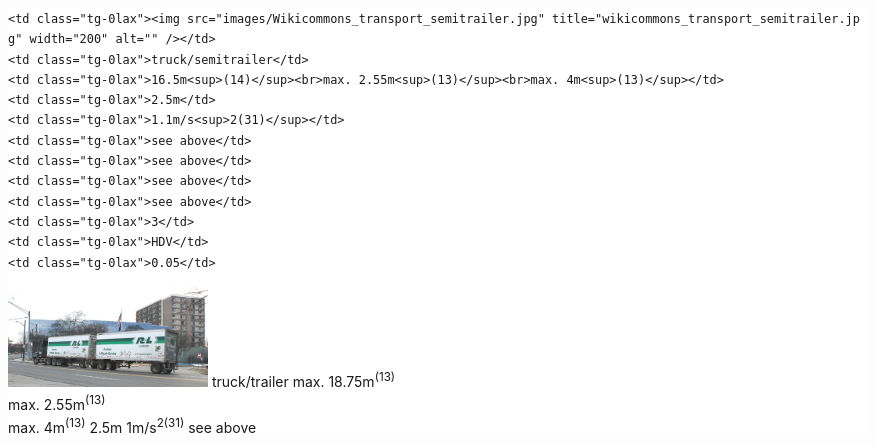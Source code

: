     <td class="tg-0lax"><img src="images/Wikicommons_transport_semitrailer.jpg" title="wikicommons_transport_semitrailer.jpg" width="200" alt="" /></td>
    <td class="tg-0lax">truck/semitrailer</td>
    <td class="tg-0lax">16.5m<sup>(14)</sup><br>max. 2.55m<sup>(13)</sup><br>max. 4m<sup>(13)</sup></td>
    <td class="tg-0lax">2.5m</td>
    <td class="tg-0lax">1.1m/s<sup>2(31)</sup></td>
    <td class="tg-0lax">see above</td>
    <td class="tg-0lax">see above</td>
    <td class="tg-0lax">see above</td>
    <td class="tg-0lax">see above</td>
    <td class="tg-0lax">3</td>
    <td class="tg-0lax">HDV</td>
    <td class="tg-0lax">0.05</td>
  </tr>
  <tr>
    <td class="tg-0lax"><img src="images/Wikicommons_transport_trailer.jpg" title="wikicommons_transport_trailer.jpg" width="200" alt="" /></td>
    <td class="tg-0lax">truck/trailer</td>
    <td class="tg-0lax">max. 18.75m<sup>(13)</sup><br>max. 2.55m<sup>(13)</sup><br>max. 4m<sup>(13)</sup></td>
    <td class="tg-0lax">2.5m</td>
    <td class="tg-0lax">1m/s<sup>2(31)</sup></td>
    <td class="tg-0lax">see above</td>
